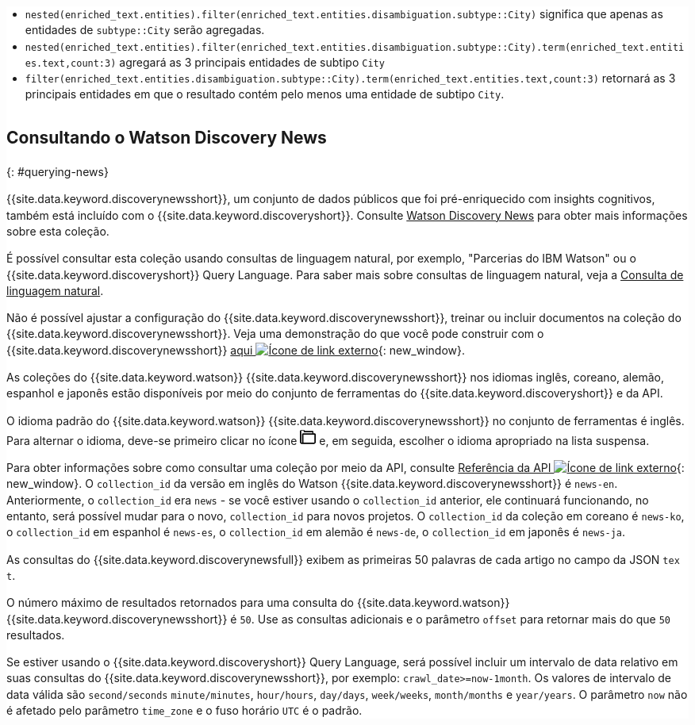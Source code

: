 - `nested(enriched_text.entities).filter(enriched_text.entities.disambiguation.subtype::City)` significa que apenas as entidades de `subtype::City` serão agregadas.
- `nested(enriched_text.entities).filter(enriched_text.entities.disambiguation.subtype::City).term(enriched_text.entities.text,count:3)` agregará as 3 principais entidades de subtipo `City`
- `filter(enriched_text.entities.disambiguation.subtype::City).term(enriched_text.entities.text,count:3)` retornará as 3 principais entidades em que o resultado contém pelo menos uma entidade de subtipo `City`.

## Consultando o Watson Discovery News
{: #querying-news}

{{site.data.keyword.discoverynewsshort}}, um conjunto de dados públicos que foi pré-enriquecido com insights cognitivos, também está incluído com o {{site.data.keyword.discoveryshort}}. Consulte [Watson Discovery News](/docs/services/discovery?topic=discovery-watson-discovery-news#watson-discovery-news) para obter mais informações sobre esta coleção.

É possível consultar esta coleção usando consultas de linguagem natural, por exemplo, "Parcerias do IBM Watson" ou o {{site.data.keyword.discoveryshort}} Query Language. Para saber mais sobre consultas de linguagem natural, veja a [Consulta de linguagem natural](/docs/services/discovery?topic=discovery-query-parameters#nlq).

Não é possível ajustar a configuração do {{site.data.keyword.discoverynewsshort}}, treinar ou incluir documentos na coleção do {{site.data.keyword.discoverynewsshort}}. Veja uma demonstração do que você pode construir com o {{site.data.keyword.discoverynewsshort}} [aqui ![Ícone de link externo](../../icons/launch-glyph.svg "Ícone de link externo")](https://discovery-news-demo.ng.bluemix.net/){: new_window}.

As coleções do {{site.data.keyword.watson}} {{site.data.keyword.discoverynewsshort}} nos idiomas inglês, coreano, alemão, espanhol e japonês estão disponíveis por meio do conjunto de ferramentas do {{site.data.keyword.discoveryshort}} e da API.

O idioma padrão do {{site.data.keyword.watson}} {{site.data.keyword.discoverynewsshort}} no conjunto de ferramentas é inglês. Para alternar o idioma, deve-se primeiro clicar no ícone ![Gerenciar dados](/images/icon_yourData.png) e, em seguida, escolher o idioma apropriado na lista suspensa.

Para obter informações sobre como consultar uma coleção por meio da API, consulte [Referência da API ![Ícone de link externo](../../icons/launch-glyph.svg "Ícone de link externo")](https://{DomainName}/apidocs/discovery#query-your-collection){: new_window}. O `collection_id` da versão em inglês do Watson {{site.data.keyword.discoverynewsshort}} é `news-en`. Anteriormente, o `collection_id` era `news` - se você estiver usando o `collection_id` anterior, ele continuará funcionando, no entanto, será possível mudar para o novo, `collection_id` para novos projetos. O `collection_id` da coleção em coreano é `news-ko`, o `collection_id` em espanhol é `news-es`, o `collection_id` em alemão é `news-de`, o `collection_id` em japonês é `news-ja`.

As consultas do {{site.data.keyword.discoverynewsfull}} exibem as primeiras 50 palavras de cada artigo no campo da JSON `text`.

O número máximo de resultados retornados para uma consulta do {{site.data.keyword.watson}} {{site.data.keyword.discoverynewsshort}} é `50`. Use as consultas adicionais e o parâmetro `offset` para retornar mais do que `50` resultados.

Se estiver usando o {{site.data.keyword.discoveryshort}} Query Language, será possível incluir um intervalo de data relativo em suas consultas do {{site.data.keyword.discoverynewsshort}}, por exemplo: `crawl_date>=now-1month`. Os valores de intervalo de data válida são `second/seconds` `minute/minutes`, `hour/hours`, `day/days`, `week/weeks`, `month/months` e `year/years`. O parâmetro `now` não é afetado pelo parâmetro `time_zone` e o
fuso horário `UTC` é o padrão.
